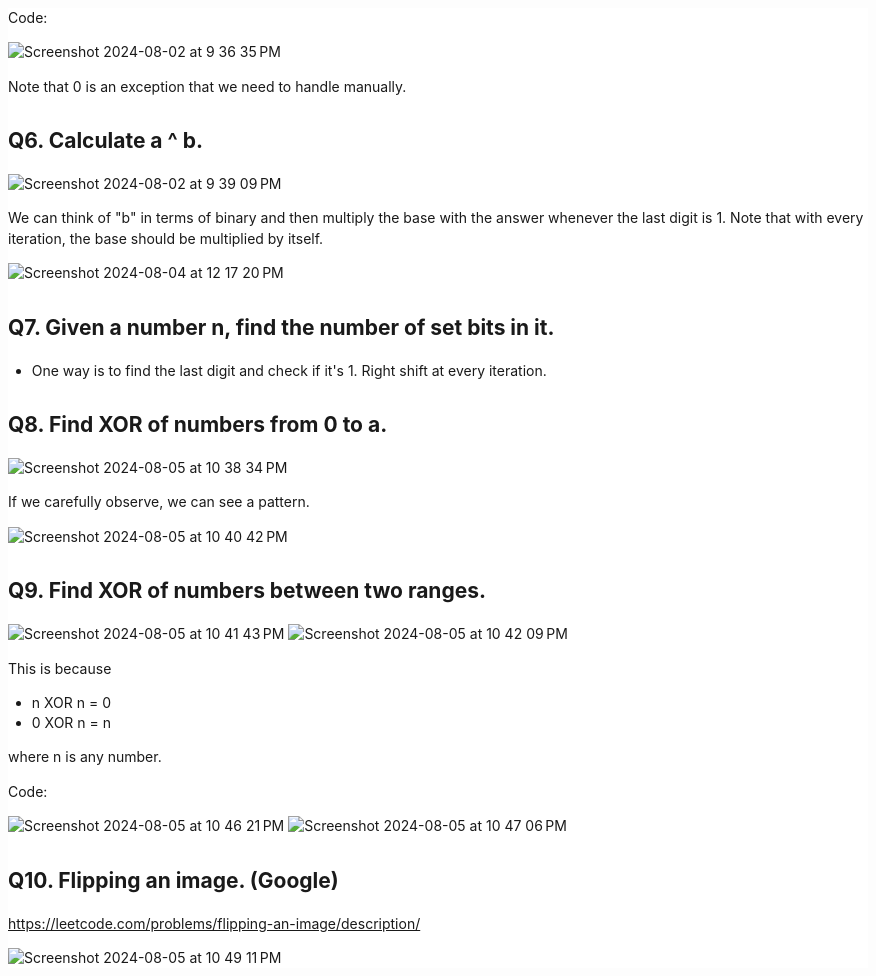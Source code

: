   Code:

  <img width="784" alt="Screenshot 2024-08-02 at 9 36 35 PM" src="https://github.com/user-attachments/assets/79e91fe1-45cc-4ecb-919d-6a0da99a3cff">

  Note that 0 is an exception that we need to handle manually.

## Q6. Calculate a ^ b.

<img width="948" alt="Screenshot 2024-08-02 at 9 39 09 PM" src="https://github.com/user-attachments/assets/d7686965-3b75-4654-bbf4-06c629f56d2e">

We can think of "b" in terms of binary and then multiply the base with the answer whenever the last digit is 1. Note that with every iteration, the base should be multiplied by itself.

<img width="954" alt="Screenshot 2024-08-04 at 12 17 20 PM" src="https://github.com/user-attachments/assets/f1248e0a-d6e1-455f-995a-6c9d17f9b7b1">

## Q7. Given a number n, find the number of set bits in it.

- One way is to find the last digit and check if it's 1. Right shift at every iteration.

## Q8. Find XOR of numbers from 0 to a.

<img width="989" alt="Screenshot 2024-08-05 at 10 38 34 PM" src="https://github.com/user-attachments/assets/2e346815-4dc2-418f-833e-6b7bee488f3a">

If we carefully observe, we can see a pattern.

<img width="995" alt="Screenshot 2024-08-05 at 10 40 42 PM" src="https://github.com/user-attachments/assets/9656c010-5fd1-4cdb-a059-3bbcd426f9dd">

## Q9. Find XOR of numbers between two ranges.

<img width="982" alt="Screenshot 2024-08-05 at 10 41 43 PM" src="https://github.com/user-attachments/assets/3fe9c003-e0a8-46d6-a5e3-b07791855ac6">
<img width="1013" alt="Screenshot 2024-08-05 at 10 42 09 PM" src="https://github.com/user-attachments/assets/c906e5be-6a0b-409f-89d3-e5bf01778b9c">

This is because 
- n XOR n = 0
- 0 XOR n = n

where n is any number.

Code:

<img width="427" alt="Screenshot 2024-08-05 at 10 46 21 PM" src="https://github.com/user-attachments/assets/6abcd47e-1808-4339-996f-a894c4e6853f">
<img width="742" alt="Screenshot 2024-08-05 at 10 47 06 PM" src="https://github.com/user-attachments/assets/c0b2f543-ff1e-419e-ab61-6eb94bab7d73">

## Q10. Flipping an image. (Google)

https://leetcode.com/problems/flipping-an-image/description/

<img width="1017" alt="Screenshot 2024-08-05 at 10 49 11 PM" src="https://github.com/user-attachments/assets/8c94950e-1532-4614-b3cd-f226a62e6578">
